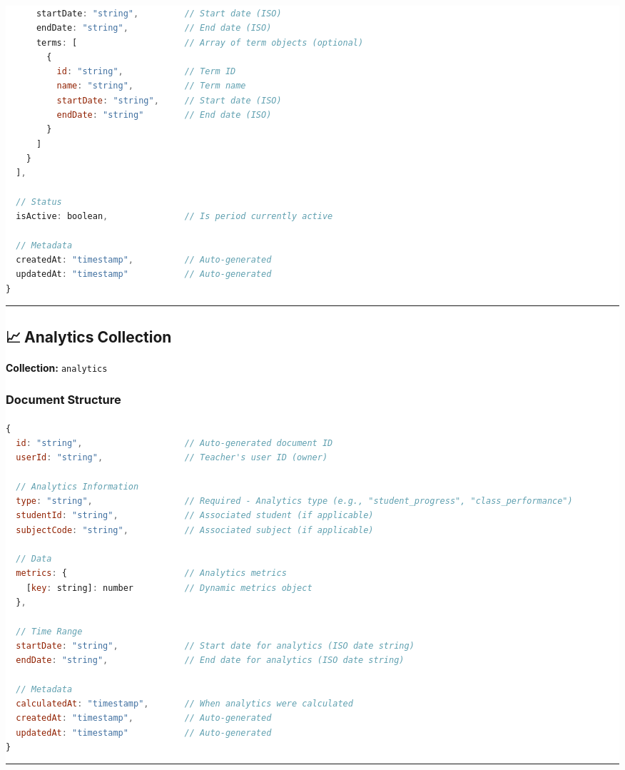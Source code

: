 ```javascript
      startDate: "string",         // Start date (ISO)
      endDate: "string",           // End date (ISO)
      terms: [                     // Array of term objects (optional)
        {
          id: "string",            // Term ID
          name: "string",          // Term name
          startDate: "string",     // Start date (ISO)
          endDate: "string"        // End date (ISO)
        }
      ]
    }
  ],
  
  // Status
  isActive: boolean,               // Is period currently active
  
  // Metadata
  createdAt: "timestamp",          // Auto-generated
  updatedAt: "timestamp"           // Auto-generated
}
```

---

## 📈 Analytics Collection

**Collection:** `analytics`

### Document Structure
```javascript
{
  id: "string",                    // Auto-generated document ID
  userId: "string",                // Teacher's user ID (owner)
  
  // Analytics Information
  type: "string",                  // Required - Analytics type (e.g., "student_progress", "class_performance")
  studentId: "string",             // Associated student (if applicable)
  subjectCode: "string",           // Associated subject (if applicable)
  
  // Data
  metrics: {                       // Analytics metrics
    [key: string]: number          // Dynamic metrics object
  },
  
  // Time Range
  startDate: "string",             // Start date for analytics (ISO date string)
  endDate: "string",               // End date for analytics (ISO date string)
  
  // Metadata
  calculatedAt: "timestamp",       // When analytics were calculated
  createdAt: "timestamp",          // Auto-generated
  updatedAt: "timestamp"           // Auto-generated
}
```

---